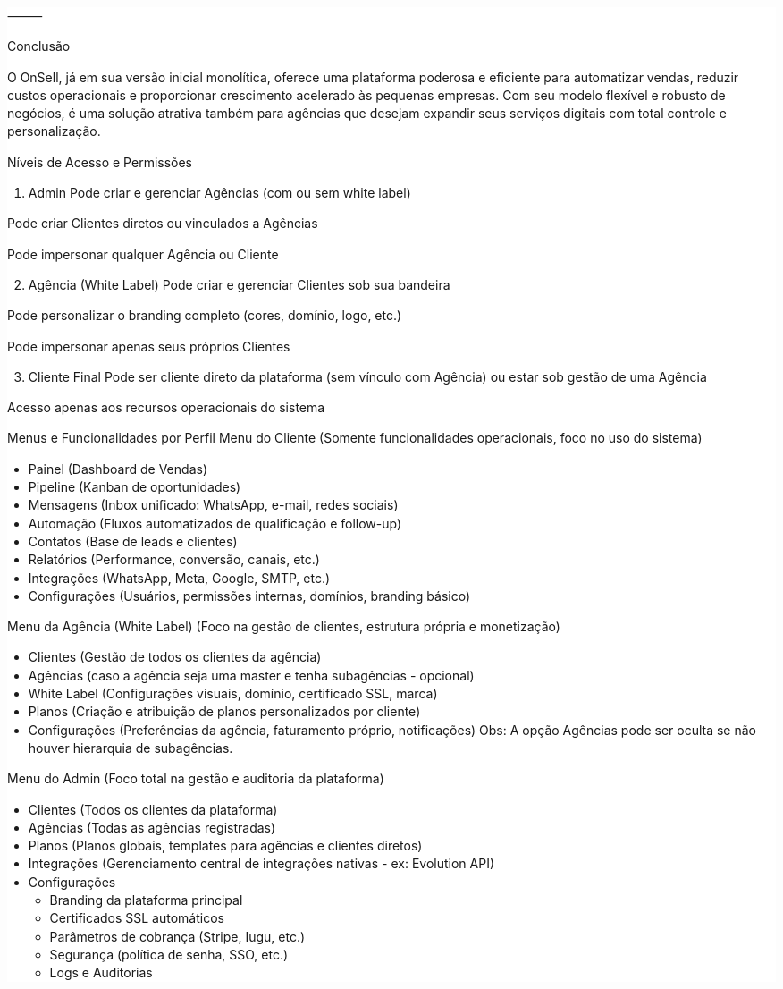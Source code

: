 ⸻

Conclusão

O OnSell, já em sua versão inicial monolítica, oferece uma plataforma poderosa e eficiente para automatizar vendas, reduzir custos operacionais e proporcionar crescimento acelerado às pequenas empresas. Com seu modelo flexível e robusto de negócios, é uma solução atrativa também para agências que desejam expandir seus serviços digitais com total controle e personalização.

Níveis de Acesso e Permissões
1. Admin
Pode criar e gerenciar Agências (com ou sem white label)

Pode criar Clientes diretos ou vinculados a Agências

Pode impersonar qualquer Agência ou Cliente

2. Agência (White Label)
Pode criar e gerenciar Clientes sob sua bandeira

Pode personalizar o branding completo (cores, domínio, logo, etc.)

Pode impersonar apenas seus próprios Clientes

3. Cliente Final
Pode ser cliente direto da plataforma (sem vínculo com Agência) ou estar sob gestão de uma Agência

Acesso apenas aos recursos operacionais do sistema

Menus e Funcionalidades por Perfil
Menu do Cliente
(Somente funcionalidades operacionais, foco no uso do sistema)

- Painel (Dashboard de Vendas)
- Pipeline (Kanban de oportunidades)
- Mensagens (Inbox unificado: WhatsApp, e-mail, redes sociais)
- Automação (Fluxos automatizados de qualificação e follow-up)
- Contatos (Base de leads e clientes)
- Relatórios (Performance, conversão, canais, etc.)
- Integrações (WhatsApp, Meta, Google, SMTP, etc.)
- Configurações (Usuários, permissões internas, domínios, branding básico)

Menu da Agência (White Label)
(Foco na gestão de clientes, estrutura própria e monetização)
- Clientes (Gestão de todos os clientes da agência)
- Agências (caso a agência seja uma master e tenha subagências - opcional)
- White Label (Configurações visuais, domínio, certificado SSL, marca)
- Planos (Criação e atribuição de planos personalizados por cliente)
- Configurações (Preferências da agência, faturamento próprio, notificações)
Obs: A opção Agências pode ser oculta se não houver hierarquia de subagências.

Menu do Admin
(Foco total na gestão e auditoria da plataforma)
- Clientes (Todos os clientes da plataforma)
- Agências (Todas as agências registradas)
- Planos (Planos globais, templates para agências e clientes diretos)
- Integrações (Gerenciamento central de integrações nativas - ex: Evolution API)
- Configurações
    - Branding da plataforma principal
    - Certificados SSL automáticos
    - Parâmetros de cobrança (Stripe, Iugu, etc.)
    - Segurança (política de senha, SSO, etc.)
    - Logs e Auditorias
